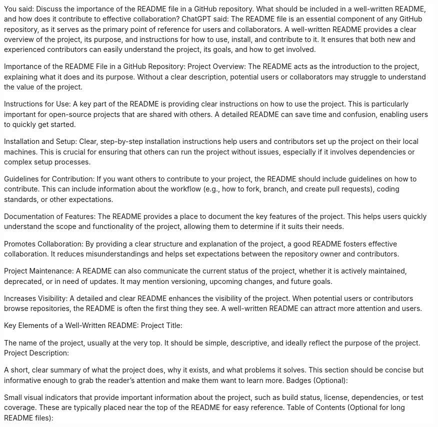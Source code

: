 You said:
Discuss the importance of the README file in a GitHub repository. What should be included in a well-written README, and how does it contribute to effective collaboration?
ChatGPT said:
The README file is an essential component of any GitHub repository, as it serves as the primary point of reference for users and collaborators. A well-written README provides a clear overview of the project, its purpose, and instructions for how to use, install, and contribute to it. It ensures that both new and experienced contributors can easily understand the project, its goals, and how to get involved.

Importance of the README File in a GitHub Repository:
Project Overview: The README acts as the introduction to the project, explaining what it does and its purpose. Without a clear description, potential users or collaborators may struggle to understand the value of the project.

Instructions for Use: A key part of the README is providing clear instructions on how to use the project. This is particularly important for open-source projects that are shared with others. A detailed README can save time and confusion, enabling users to quickly get started.

Installation and Setup: Clear, step-by-step installation instructions help users and contributors set up the project on their local machines. This is crucial for ensuring that others can run the project without issues, especially if it involves dependencies or complex setup processes.

Guidelines for Contribution: If you want others to contribute to your project, the README should include guidelines on how to contribute. This can include information about the workflow (e.g., how to fork, branch, and create pull requests), coding standards, or other expectations.

Documentation of Features: The README provides a place to document the key features of the project. This helps users quickly understand the scope and functionality of the project, allowing them to determine if it suits their needs.

Promotes Collaboration: By providing a clear structure and explanation of the project, a good README fosters effective collaboration. It reduces misunderstandings and helps set expectations between the repository owner and contributors.

Project Maintenance: A README can also communicate the current status of the project, whether it is actively maintained, deprecated, or in need of updates. It may mention versioning, upcoming changes, and future goals.

Increases Visibility: A detailed and clear README enhances the visibility of the project. When potential users or contributors browse repositories, the README is often the first thing they see. A well-written README can attract more attention and users.

Key Elements of a Well-Written README:
Project Title:

The name of the project, usually at the very top. It should be simple, descriptive, and ideally reflect the purpose of the project.
Project Description:

A short, clear summary of what the project does, why it exists, and what problems it solves. This section should be concise but informative enough to grab the reader’s attention and make them want to learn more.
Badges (Optional):

Small visual indicators that provide important information about the project, such as build status, license, dependencies, or test coverage. These are typically placed near the top of the README for easy reference.
Table of Contents (Optional for long README files):

